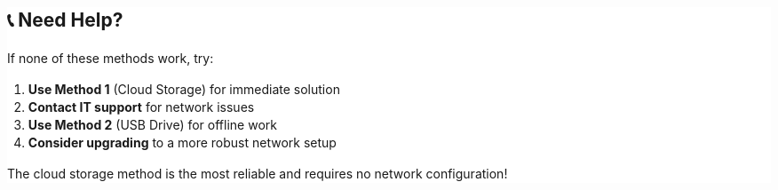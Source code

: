 
## 📞 **Need Help?**

If none of these methods work, try:
1. **Use Method 1** (Cloud Storage) for immediate solution
2. **Contact IT support** for network issues
3. **Use Method 2** (USB Drive) for offline work
4. **Consider upgrading** to a more robust network setup

The cloud storage method is the most reliable and requires no network configuration!


